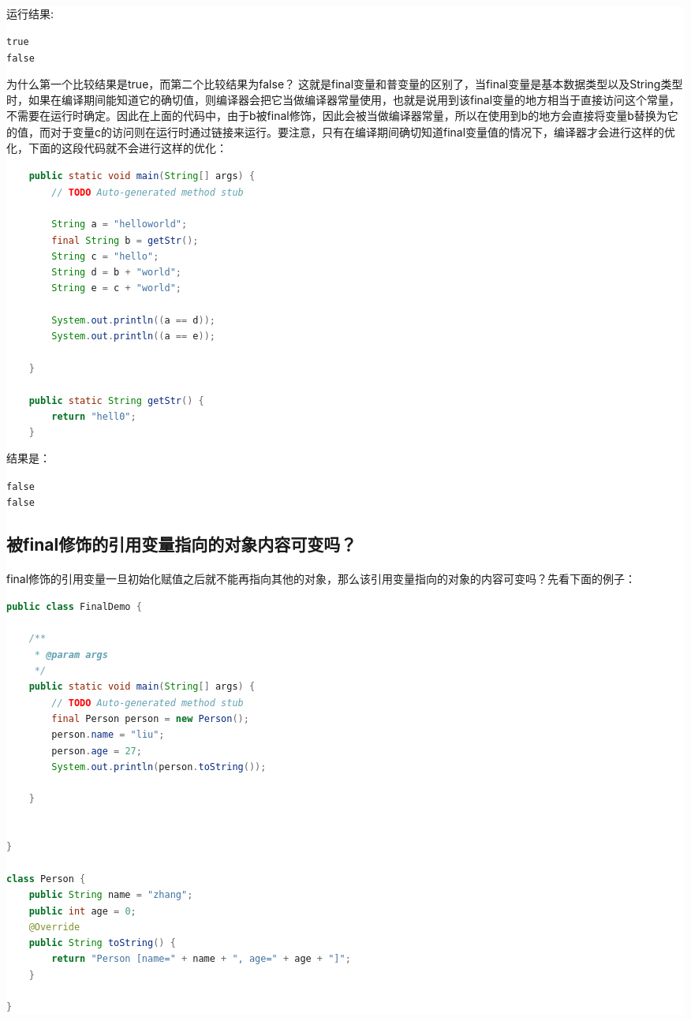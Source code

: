 运行结果:
```
true
false
```
为什么第一个比较结果是true，而第二个比较结果为false？
这就是final变量和普变量的区别了，当final变量是基本数据类型以及String类型时，如果在编译期间能知道它的确切值，则编译器会把它当做编译器常量使用，也就是说用到该final变量的地方相当于直接访问这个常量，不需要在运行时确定。因此在上面的代码中，由于b被final修饰，因此会被当做编译器常量，所以在使用到b的地方会直接将变量b替换为它的值，而对于变量c的访问则在运行时通过链接来运行。要注意，只有在编译期间确切知道final变量值的情况下，编译器才会进行这样的优化，下面的这段代码就不会进行这样的优化：

```Java
	public static void main(String[] args) {
		// TODO Auto-generated method stub
		
		String a = "helloworld";
		final String b = getStr();
		String c = "hello";
		String d = b + "world";
		String e = c + "world";
		
		System.out.println((a == d));
		System.out.println((a == e));

	}
	
	public static String getStr() {
		return "hell0";
	}
```
结果是：
```
false
false
```

## 被final修饰的引用变量指向的对象内容可变吗？

final修饰的引用变量一旦初始化赋值之后就不能再指向其他的对象，那么该引用变量指向的对象的内容可变吗？先看下面的例子：

```Java
public class FinalDemo {

	/**
	 * @param args
	 */
	public static void main(String[] args) {
		// TODO Auto-generated method stub
		final Person person = new Person();
		person.name = "liu";
		person.age = 27;
		System.out.println(person.toString());

	}


}

class Person {
	public String name = "zhang";
	public int age = 0;
	@Override
	public String toString() {
		return "Person [name=" + name + ", age=" + age + "]";
	}
	
}
```